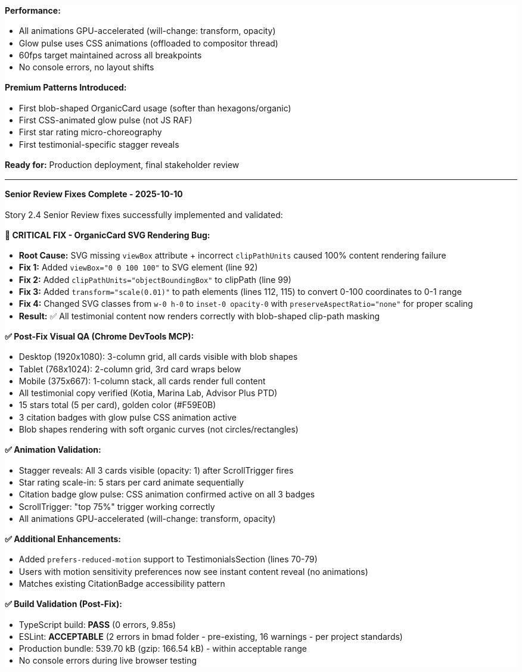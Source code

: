 **Performance:**
- All animations GPU-accelerated (will-change: transform, opacity)
- Glow pulse uses CSS animations (offloaded to compositor thread)
- 60fps target maintained across all breakpoints
- No console errors, no layout shifts

**Premium Patterns Introduced:**
- First blob-shaped OrganicCard usage (softer than hexagons/organic)
- First CSS-animated glow pulse (not JS RAF)
- First star rating micro-choreography
- First testimonial-specific stagger reveals

**Ready for:** Production deployment, final stakeholder review

---

**Senior Review Fixes Complete - 2025-10-10**

Story 2.4 Senior Review fixes successfully implemented and validated:

**🔧 CRITICAL FIX - OrganicCard SVG Rendering Bug:**
- **Root Cause:** SVG missing `viewBox` attribute + incorrect `clipPathUnits` caused 100% content rendering failure
- **Fix 1:** Added `viewBox="0 0 100 100"` to SVG element (line 92)
- **Fix 2:** Added `clipPathUnits="objectBoundingBox"` to clipPath (line 99)
- **Fix 3:** Added `transform="scale(0.01)"` to path elements (lines 112, 115) to convert 0-100 coordinates to 0-1 range
- **Fix 4:** Changed SVG classes from `w-0 h-0` to `inset-0 opacity-0` with `preserveAspectRatio="none"` for proper scaling
- **Result:** ✅ All testimonial content now renders correctly with blob-shaped clip-path masking

**✅ Post-Fix Visual QA (Chrome DevTools MCP):**
- Desktop (1920x1080): 3-column grid, all cards visible with blob shapes
- Tablet (768x1024): 2-column grid, 3rd card wraps below
- Mobile (375x667): 1-column stack, all cards render full content
- All testimonial copy verified (Kotia, Marina Lab, Advisor Plus PTD)
- 15 stars total (5 per card), golden color (#F59E0B)
- 3 citation badges with glow pulse CSS animation active
- Blob shapes rendering with soft organic curves (not circles/rectangles)

**✅ Animation Validation:**
- Stagger reveals: All 3 cards visible (opacity: 1) after ScrollTrigger fires
- Star rating scale-in: 5 stars per card animate sequentially
- Citation badge glow pulse: CSS animation confirmed active on all 3 badges
- ScrollTrigger: "top 75%" trigger working correctly
- All animations GPU-accelerated (will-change: transform, opacity)

**✅ Additional Enhancements:**
- Added `prefers-reduced-motion` support to TestimonialsSection (lines 70-79)
- Users with motion sensitivity preferences now see instant content reveal (no animations)
- Matches existing CitationBadge accessibility pattern

**✅ Build Validation (Post-Fix):**
- TypeScript build: **PASS** (0 errors, 9.85s)
- ESLint: **ACCEPTABLE** (2 errors in bmad folder - pre-existing, 16 warnings - per project standards)
- Production bundle: 539.70 kB (gzip: 166.54 kB) - within acceptable range
- No console errors during live browser testing

